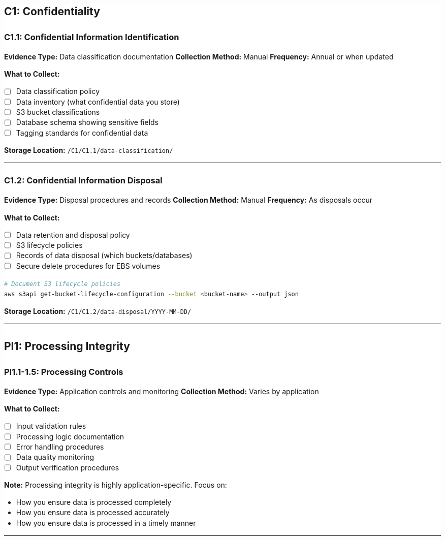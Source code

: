 ## C1: Confidentiality

### C1.1: Confidential Information Identification

**Evidence Type:** Data classification documentation
**Collection Method:** Manual
**Frequency:** Annual or when updated

**What to Collect:**
- [ ] Data classification policy
- [ ] Data inventory (what confidential data you store)
- [ ] S3 bucket classifications
- [ ] Database schema showing sensitive fields
- [ ] Tagging standards for confidential data

**Storage Location:** `/C1/C1.1/data-classification/`

---

### C1.2: Confidential Information Disposal

**Evidence Type:** Disposal procedures and records
**Collection Method:** Manual
**Frequency:** As disposals occur

**What to Collect:**
- [ ] Data retention and disposal policy
- [ ] S3 lifecycle policies
- [ ] Records of data disposal (which buckets/databases)
- [ ] Secure delete procedures for EBS volumes
```bash
# Document S3 lifecycle policies
aws s3api get-bucket-lifecycle-configuration --bucket <bucket-name> --output json
```

**Storage Location:** `/C1/C1.2/data-disposal/YYYY-MM-DD/`

---

## PI1: Processing Integrity

### PI1.1-1.5: Processing Controls

**Evidence Type:** Application controls and monitoring
**Collection Method:** Varies by application

**What to Collect:**
- [ ] Input validation rules
- [ ] Processing logic documentation
- [ ] Error handling procedures
- [ ] Data quality monitoring
- [ ] Output verification procedures

**Note:** Processing integrity is highly application-specific. Focus on:
- How you ensure data is processed completely
- How you ensure data is processed accurately
- How you ensure data is processed in a timely manner

---